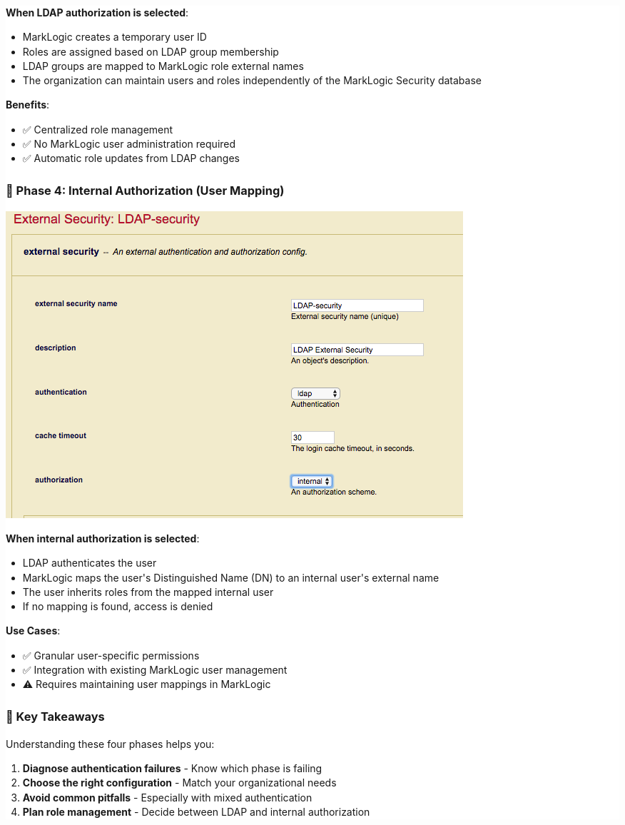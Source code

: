 **When LDAP authorization is selected**:
- MarkLogic creates a temporary user ID
- Roles are assigned based on LDAP group membership
- LDAP groups are mapped to MarkLogic role external names
- The organization can maintain users and roles independently of the MarkLogic Security database

**Benefits**:
- ✅ Centralized role management
- ✅ No MarkLogic user administration required
- ✅ Automatic role updates from LDAP changes

### 📍 Phase 4: Internal Authorization (User Mapping)

![Internal Authorization Configuration](./../images/MarkLogicExternalSecurity1.png)

**When internal authorization is selected**:
- LDAP authenticates the user
- MarkLogic maps the user's Distinguished Name (DN) to an internal user's external name
- The user inherits roles from the mapped internal user
- If no mapping is found, access is denied

**Use Cases**:
- ✅ Granular user-specific permissions
- ✅ Integration with existing MarkLogic user management
- ⚠️ Requires maintaining user mappings in MarkLogic

### 🎯 Key Takeaways

Understanding these four phases helps you:

1. **Diagnose authentication failures** - Know which phase is failing
2. **Choose the right configuration** - Match your organizational needs
3. **Avoid common pitfalls** - Especially with mixed authentication
4. **Plan role management** - Decide between LDAP and internal authorization
